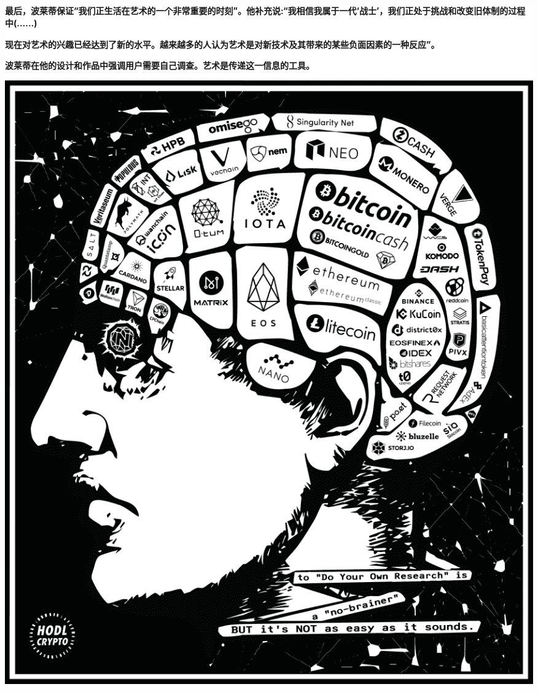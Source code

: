 **最后，波莱蒂保证“我们正生活在艺术的一个非常重要的时刻”。他补充说:“我相信我属于一代‘战士’，我们正处于挑战和改变旧体制的过程中(……)**

**现在对艺术的兴趣已经达到了新的水平。越来越多的人认为艺术是对新技术及其带来的某些负面因素的一种反应”。**

**波莱蒂在他的设计和作品中强调用户需要自己调查。艺术是传递这一信息的工具。**

**![](img/e0c865b8f51fffe972d4c9e78ac989cf.png)**
